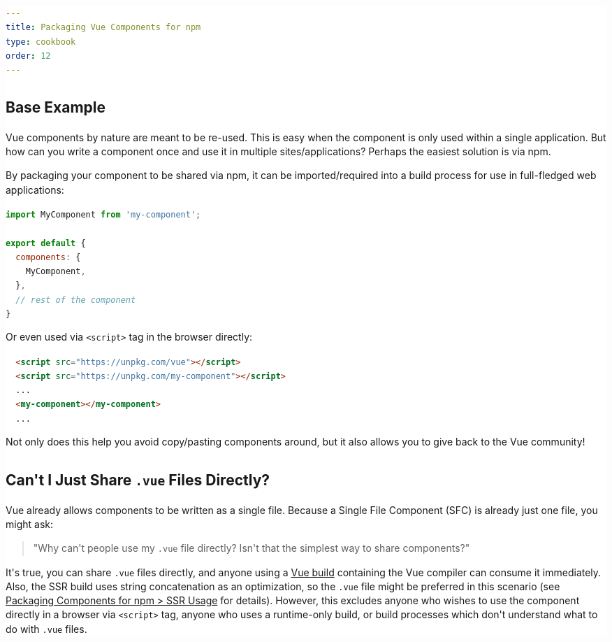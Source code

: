 ```yaml
---
title: Packaging Vue Components for npm
type: cookbook
order: 12
---
```


## Base Example

Vue components by nature are meant to be re-used. This is easy when the component is only used within a single application. But how can you write a component once and use it in multiple sites/applications? Perhaps the easiest solution is via npm.

By packaging your component to be shared via npm, it can be imported/required into a build process for use in full-fledged web applications:

```js
import MyComponent from 'my-component';

export default {
  components: {
    MyComponent,
  },
  // rest of the component
}
```

Or even used via `<script>` tag in the browser directly:

```html
  <script src="https://unpkg.com/vue"></script>
  <script src="https://unpkg.com/my-component"></script>
  ...
  <my-component></my-component>
  ...
```

Not only does this help you avoid copy/pasting components around, but it also allows you to give back to the Vue community!

## Can't I Just Share `.vue` Files Directly?

Vue already allows components to be written as a single file. Because a Single File Component (SFC) is already just one file, you might ask:

> "Why can't people use my `.vue` file directly? Isn't that the simplest way to share components?"

It's true, you can share `.vue` files directly, and anyone using a [Vue build](https://vuejs.org/v2/guide/installation.html#Explanation-of-Different-Builds) containing the Vue compiler can consume it immediately. Also, the SSR build uses string concatenation as an optimization, so the `.vue` file might be preferred in this scenario (see [Packaging Components for npm > SSR Usage](#SSR-Usage) for details). However, this excludes anyone who wishes to use the component directly in a browser via `<script>` tag, anyone who uses a runtime-only build, or build processes which don't understand what to do with `.vue` files.
